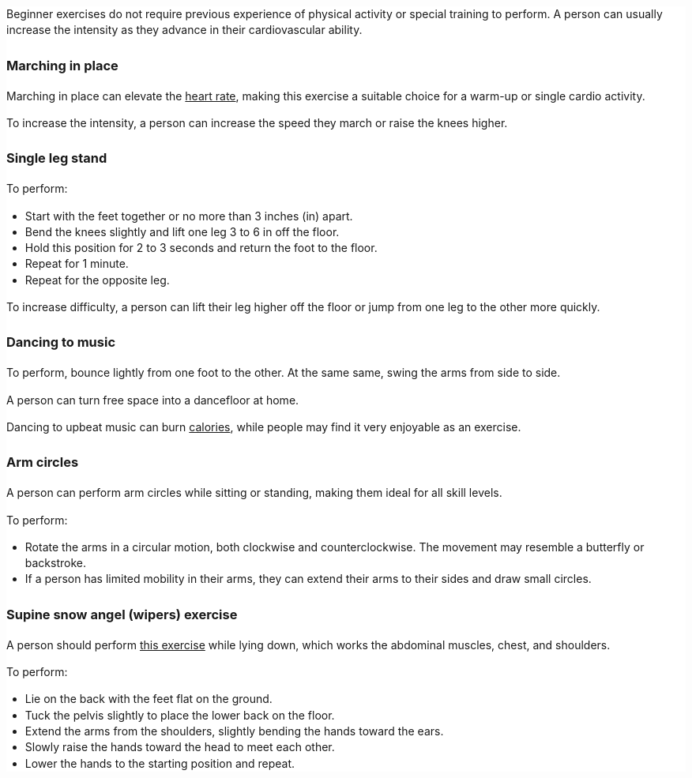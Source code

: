 Beginner exercises do not require previous experience of physical activity or special training to perform. A person can usually increase the intensity as they advance in their cardiovascular ability.

### Marching in place

Marching in place can elevate the [heart rate](https://www.medicalnewstoday.com/articles/235710), making this exercise a suitable choice for a warm-up or single cardio activity.

To increase the intensity, a person can increase the speed they march or raise the knees higher.

### Single leg stand

To perform:

-   Start with the feet together or no more than 3 inches (in) apart.
-   Bend the knees slightly and lift one leg 3 to 6 in off the floor.
-   Hold this position for 2 to 3 seconds and return the foot to the floor.
-   Repeat for 1 minute.
-   Repeat for the opposite leg.

To increase difficulty, a person can lift their leg higher off the floor or jump from one leg to the other more quickly.

### Dancing to music

To perform, bounce lightly from one foot to the other. At the same same, swing the arms from side to side.

A person can turn free space into a dancefloor at home.

Dancing to upbeat music can burn [calories](https://www.medicalnewstoday.com/articles/245588), while people may find it very enjoyable as an exercise.

### Arm circles

A person can perform arm circles while sitting or standing, making them ideal for all skill levels.

To perform:

-   Rotate the arms in a circular motion, both clockwise and counterclockwise. The movement may resemble a butterfly or backstroke.
-   If a person has limited mobility in their arms, they can extend their arms to their sides and draw small circles.

### Supine snow angel (wipers) exercise

A person should perform [this exercise](https://www.acefitness.org/education-and-resources/lifestyle/exercise-library/124/supine-snow-angel-wipers-exercise/) while lying down, which works the abdominal muscles, chest, and shoulders.

To perform:

-   Lie on the back with the feet flat on the ground.
-   Tuck the pelvis slightly to place the lower back on the floor.
-   Extend the arms from the shoulders, slightly bending the hands toward the ears.
-   Slowly raise the hands toward the head to meet each other.
-   Lower the hands to the starting position and repeat.
